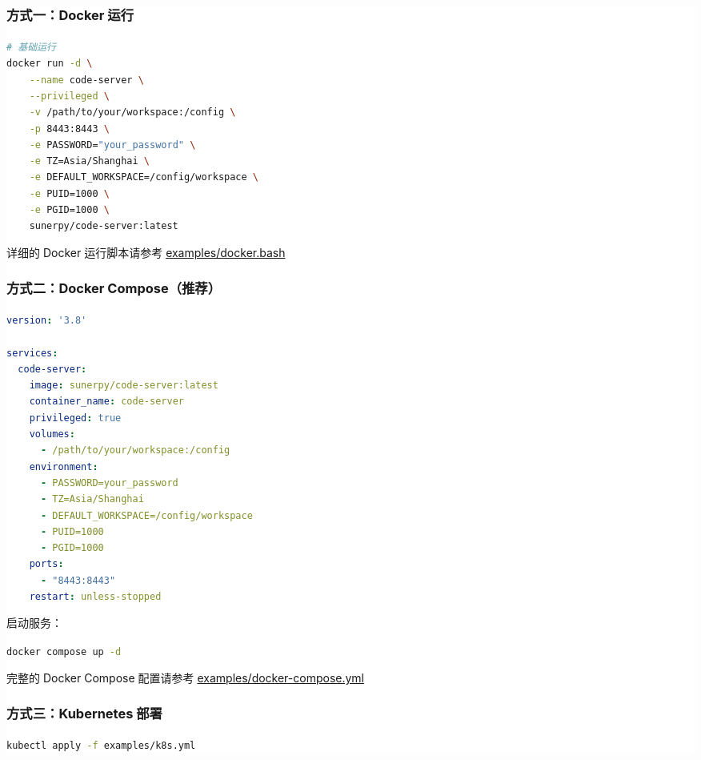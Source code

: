 ### 方式一：Docker 运行

```bash
# 基础运行
docker run -d \
    --name code-server \
    --privileged \
    -v /path/to/your/workspace:/config \
    -p 8443:8443 \
    -e PASSWORD="your_password" \
    -e TZ=Asia/Shanghai \
    -e DEFAULT_WORKSPACE=/config/workspace \
    -e PUID=1000 \
    -e PGID=1000 \
    sunerpy/code-server:latest
```

详细的 Docker 运行脚本请参考 [examples/docker.bash](examples/docker.bash)

### 方式二：Docker Compose（推荐）

```yaml
version: '3.8'

services:
  code-server:
    image: sunerpy/code-server:latest
    container_name: code-server
    privileged: true
    volumes:
      - /path/to/your/workspace:/config
    environment:
      - PASSWORD=your_password
      - TZ=Asia/Shanghai
      - DEFAULT_WORKSPACE=/config/workspace
      - PUID=1000
      - PGID=1000
    ports:
      - "8443:8443"
    restart: unless-stopped
```

启动服务：
```bash
docker compose up -d
```

完整的 Docker Compose 配置请参考 [examples/docker-compose.yml](examples/docker-compose.yml)

### 方式三：Kubernetes 部署

```bash
kubectl apply -f examples/k8s.yml
```
